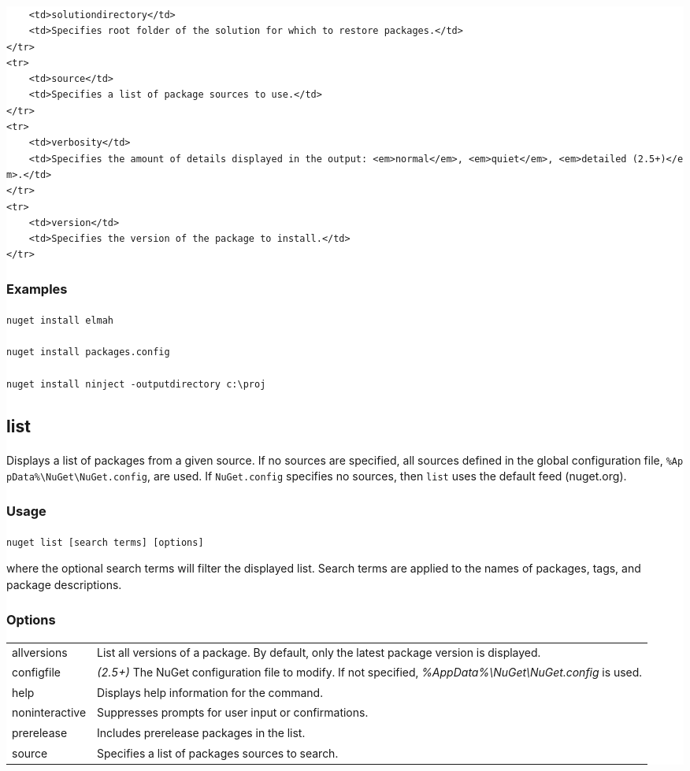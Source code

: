         <td>solutiondirectory</td>
        <td>Specifies root folder of the solution for which to restore packages.</td>
    </tr>
    <tr>
        <td>source</td>
        <td>Specifies a list of package sources to use.</td>
    </tr>
    <tr>
        <td>verbosity</td>
        <td>Specifies the amount of details displayed in the output: <em>normal</em>, <em>quiet</em>, <em>detailed (2.5+)</em>.</td>
    </tr>
    <tr>
        <td>version</td>
        <td>Specifies the version of the package to install.</td>
    </tr>
</table>

### Examples

    nuget install elmah

    nuget install packages.config

    nuget install ninject -outputdirectory c:\proj


##  list

Displays a list of packages from a given source. If no sources are specified, all sources defined in the global configuration file, `%AppData%\NuGet\NuGet.config`, are used. If `NuGet.config` specifies no sources, then `list` uses the default feed (nuget.org).

### Usage
    nuget list [search terms] [options]

where the optional search terms will filter the displayed list. Search terms are applied to the names of packages, tags, and package descriptions.

### Options
<table>
    <tr>
        <td>allversions</td>
        <td>List all versions of a package. By default, only the latest package version is displayed.</td>
    </tr>
    <tr>
        <td>configfile</td>
        <td><em>(2.5+)</em> The NuGet configuration file to modify. If not specified,
        <em>%AppData%\NuGet\NuGet.config</em> is used.</td>
    </tr>
    <tr>
        <td>help</td>
        <td>Displays help information for the command.</td>
    </tr>
    <tr>
        <td>noninteractive</td>
        <td>Suppresses prompts for user input or confirmations.</td>
    </tr>
    <tr>
        <td>prerelease</td>
        <td>Includes prerelease packages in the list.</td>
    </tr>
    <tr>
        <td>source</td>
        <td>Specifies a list of packages sources to search.</td>